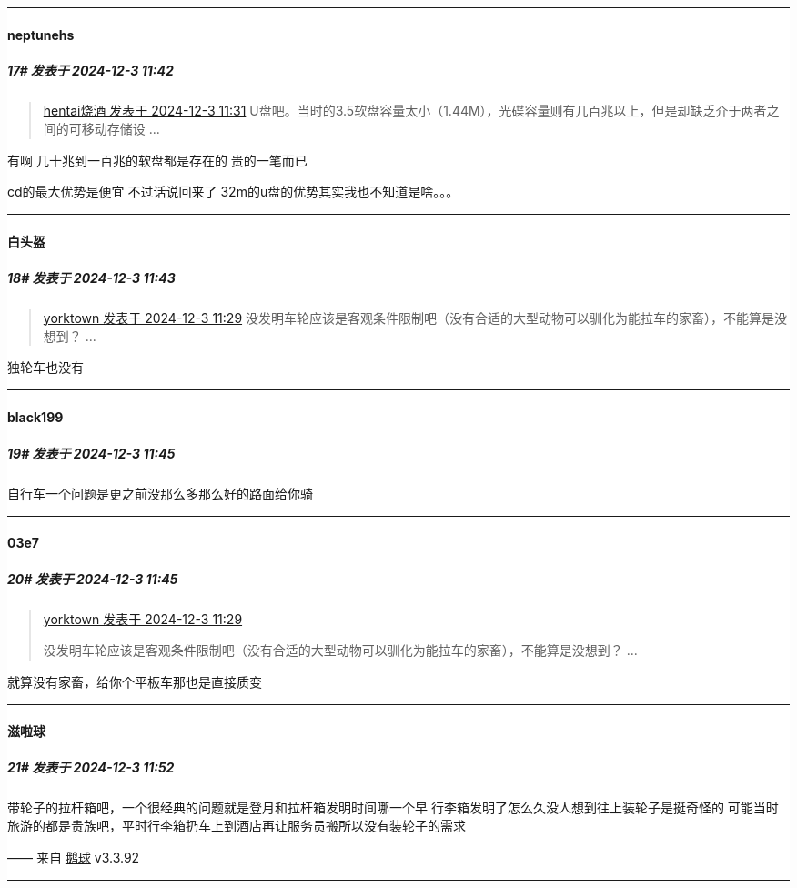 *****

####  neptunehs  
##### 17#       发表于 2024-12-3 11:42

<blockquote><a href="httphttps://bbs.saraba1st.com/2b/forum.php?mod=redirect&amp;goto=findpost&amp;pid=66829989&amp;ptid=2209182" target="_blank">hentai烧酒 发表于 2024-12-3 11:31</a>
U盘吧。当时的3.5软盘容量太小（1.44M），光碟容量则有几百兆以上，但是却缺乏介于两者之间的可移动存储设 ...</blockquote>
有啊 几十兆到一百兆的软盘都是存在的 
贵的一笔而已

cd的最大优势是便宜
不过话说回来了 32m的u盘的优势其实我也不知道是啥。。。

*****

####  白头盔  
##### 18#       发表于 2024-12-3 11:43

<blockquote><a href="httphttps://bbs.saraba1st.com/2b/forum.php?mod=redirect&amp;goto=findpost&amp;pid=66829957&amp;ptid=2209182" target="_blank">yorktown 发表于 2024-12-3 11:29</a>
没发明车轮应该是客观条件限制吧（没有合适的大型动物可以驯化为能拉车的家畜），不能算是没想到？ ...</blockquote>
独轮车也没有

*****

####  black199  
##### 19#       发表于 2024-12-3 11:45

自行车一个问题是更之前没那么多那么好的路面给你骑

*****

####  03e7  
##### 20#       发表于 2024-12-3 11:45

<blockquote><a href="httphttps://bbs.saraba1st.com/2b/forum.php?mod=redirect&amp;goto=findpost&amp;pid=66829957&amp;ptid=2209182" target="_blank">yorktown 发表于 2024-12-3 11:29</a>

没发明车轮应该是客观条件限制吧（没有合适的大型动物可以驯化为能拉车的家畜），不能算是没想到？ ...</blockquote>
就算没有家畜，给你个平板车那也是直接质变

*****

####  滋啦球  
##### 21#       发表于 2024-12-3 11:52

带轮子的拉杆箱吧，一个很经典的问题就是登月和拉杆箱发明时间哪一个早
行李箱发明了怎么久没人想到往上装轮子是挺奇怪的
可能当时旅游的都是贵族吧，平时行李箱扔车上到酒店再让服务员搬所以没有装轮子的需求

—— 来自 [鹅球](https://www.pgyer.com/GcUxKd4w) v3.3.92

*****
